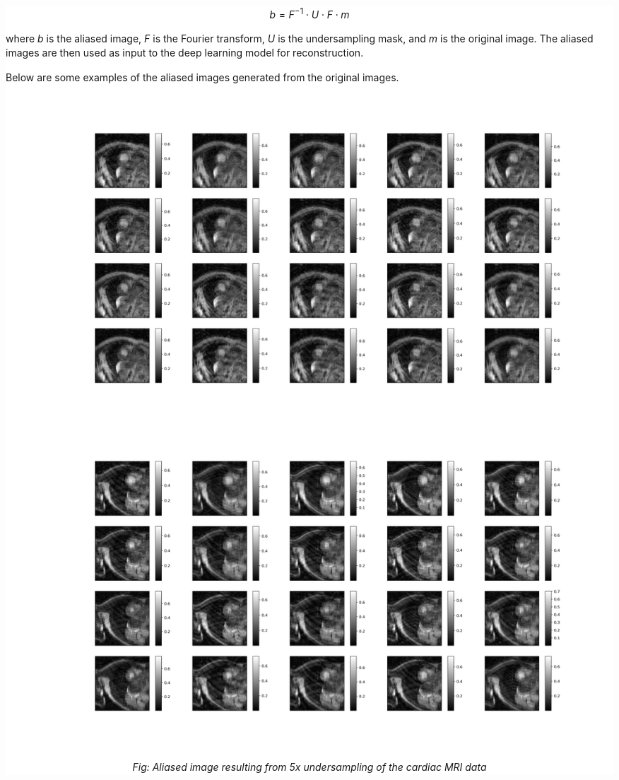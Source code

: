 $$
b = F^{-1} \cdot U \cdot F \cdot m
$$  

where $b$ is the aliased image, $F$ is the Fourier transform, $U$ is the undersampling mask, and $m$ is the original image. The aliased images are then used as input to the deep learning model for reconstruction.

Below are some examples of the aliased images generated from the original images.
<div align="center">
    <div class="figure">
        <img src="https://github.com/XiongWenye/xiongwenye.github.io/blob/master/files/Deep%20Learning%20Dynamic%20MRI%20Reconstruction/under_sampling_1.png" alt="Aliased Image 1">
    </div>
    <div class="figure">
        <img src="https://github.com/XiongWenye/xiongwenye.github.io/blob/master/files/Deep%20Learning%20Dynamic%20MRI%20Reconstruction/under_sampling_5.png" alt="Aliased Image 2">
        <p class="caption"><em>Fig: Aliased image resulting from 5x undersampling of the cardiac MRI data</em></p>
    </div>